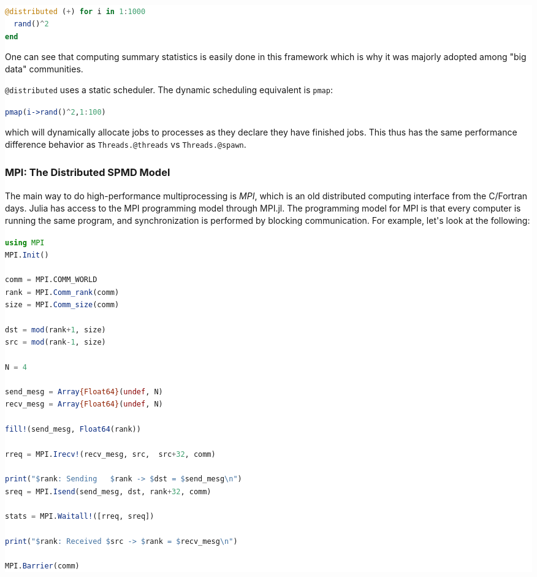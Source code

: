 ```julia
@distributed (+) for i in 1:1000
  rand()^2
end
```

One can see that computing summary statistics is easily done in this framework
which is why it was majorly adopted among "big data" communities.

`@distributed` uses a static scheduler. The dynamic scheduling equivalent is
`pmap`:

```julia
pmap(i->rand()^2,1:100)
```

which will dynamically allocate jobs to processes as they declare they have
finished jobs. This thus has the same performance difference behavior as
`Threads.@threads` vs `Threads.@spawn`.

### MPI: The Distributed SPMD Model

The main way to do high-performance multiprocessing is *MPI*, which is an old
distributed computing interface from the C/Fortran days. Julia has access to
the MPI programming model through MPI.jl. The programming model for MPI is that
every computer is running the same program, and synchronization is performed by
blocking communication. For example, let's look at the following:

```julia
using MPI
MPI.Init()

comm = MPI.COMM_WORLD
rank = MPI.Comm_rank(comm)
size = MPI.Comm_size(comm)

dst = mod(rank+1, size)
src = mod(rank-1, size)

N = 4

send_mesg = Array{Float64}(undef, N)
recv_mesg = Array{Float64}(undef, N)

fill!(send_mesg, Float64(rank))

rreq = MPI.Irecv!(recv_mesg, src,  src+32, comm)

print("$rank: Sending   $rank -> $dst = $send_mesg\n")
sreq = MPI.Isend(send_mesg, dst, rank+32, comm)

stats = MPI.Waitall!([rreq, sreq])

print("$rank: Received $src -> $rank = $recv_mesg\n")

MPI.Barrier(comm)
```
